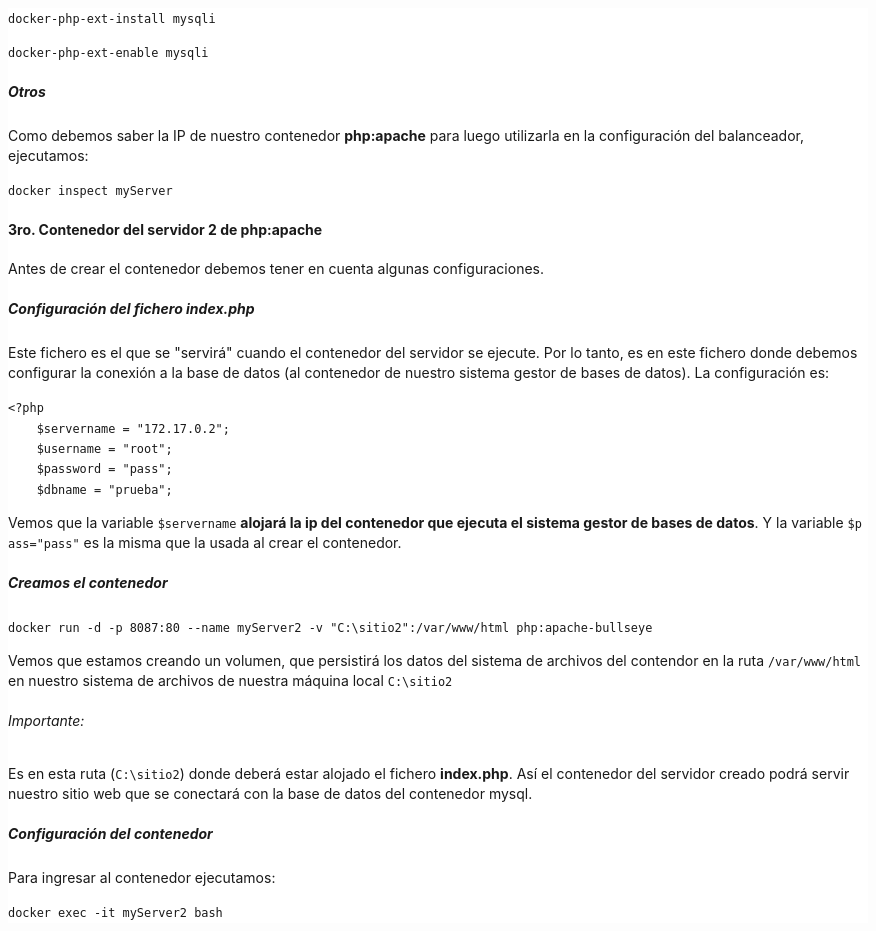 ```
docker-php-ext-install mysqli
```

```
docker-php-ext-enable mysqli
```

##### Otros
Como debemos saber la IP de nuestro contenedor **php:apache** para luego utilizarla en la configuración del balanceador, ejecutamos:

```
docker inspect myServer
```

#### 3ro. Contenedor del servidor 2 de php:apache

Antes de crear el contenedor debemos tener en cuenta algunas configuraciones.
##### Configuración del fichero index.php
Este fichero es el que se "servirá" cuando el contenedor del servidor se ejecute. Por lo tanto, es en este fichero donde debemos configurar la conexión a la base de datos (al contenedor de nuestro sistema gestor de bases de datos).
La configuración es:
```
<?php
    $servername = "172.17.0.2";
    $username = "root";
    $password = "pass";
    $dbname = "prueba";

```

Vemos que la variable `$servername` **alojará la ip del contenedor que ejecuta el sistema gestor de bases de datos**.
Y la variable `$pass="pass"` es la misma que la usada al crear el contenedor.


##### Creamos el contenedor

```
docker run -d -p 8087:80 --name myServer2 -v "C:\sitio2":/var/www/html php:apache-bullseye
```

Vemos que estamos creando un volumen, que persistirá los datos del sistema de archivos del contendor en la ruta `/var/www/html` en nuestro sistema de archivos de nuestra máquina local `C:\sitio2`

###### Importante:
Es en esta ruta (`C:\sitio2`) donde deberá estar alojado el fichero **index.php**. Así el contenedor del servidor creado podrá servir nuestro sitio web que se conectará con la base de datos del contenedor mysql.

##### Configuración del contenedor

Para ingresar al contenedor ejecutamos:
```
docker exec -it myServer2 bash
```
